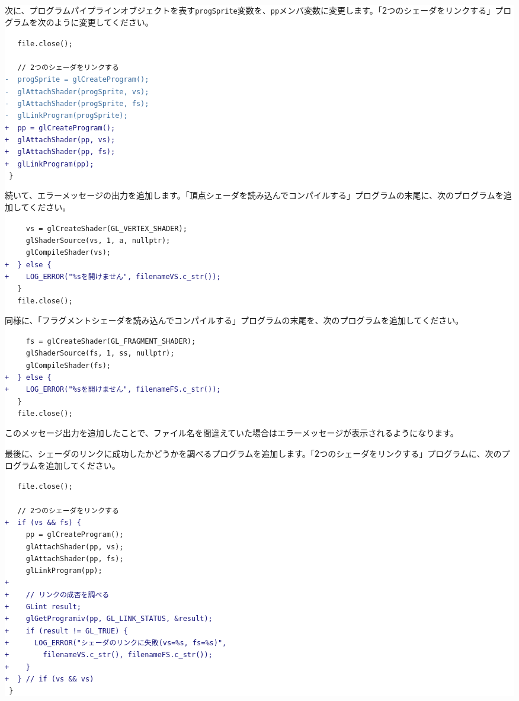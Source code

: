 次に、プログラムパイプラインオブジェクトを表す`progSprite`変数を、`pp`メンバ変数に変更します。「2つのシェーダをリンクする」プログラムを次のように変更してください。

```diff
   file.close();

   // 2つのシェーダをリンクする
-  progSprite = glCreateProgram();
-  glAttachShader(progSprite, vs);
-  glAttachShader(progSprite, fs);
-  glLinkProgram(progSprite);
+  pp = glCreateProgram();
+  glAttachShader(pp, vs);
+  glAttachShader(pp, fs);
+  glLinkProgram(pp);
 }
```

続いて、エラーメッセージの出力を追加します。「頂点シェーダを読み込んでコンパイルする」プログラムの末尾に、次のプログラムを追加してください。

```diff
     vs = glCreateShader(GL_VERTEX_SHADER);
     glShaderSource(vs, 1, a, nullptr);
     glCompileShader(vs);
+  } else {
+    LOG_ERROR("%sを開けません", filenameVS.c_str());
   }
   file.close();
```

同様に、「フラグメントシェーダを読み込んでコンパイルする」プログラムの末尾を、次のプログラムを追加してください。

```diff
     fs = glCreateShader(GL_FRAGMENT_SHADER);
     glShaderSource(fs, 1, ss, nullptr);
     glCompileShader(fs);
+  } else {
+    LOG_ERROR("%sを開けません", filenameFS.c_str());
   }
   file.close();
```

このメッセージ出力を追加したことで、ファイル名を間違えていた場合はエラーメッセージが表示されるようになります。

最後に、シェーダのリンクに成功したかどうかを調べるプログラムを追加します。「2つのシェーダをリンクする」プログラムに、次のプログラムを追加してください。

```diff
   file.close();

   // 2つのシェーダをリンクする
+  if (vs && fs) {
     pp = glCreateProgram();
     glAttachShader(pp, vs);
     glAttachShader(pp, fs);
     glLinkProgram(pp);
+
+    // リンクの成否を調べる
+    GLint result;
+    glGetProgramiv(pp, GL_LINK_STATUS, &result);
+    if (result != GL_TRUE) {
+      LOG_ERROR("シェーダのリンクに失敗(vs=%s, fs=%s)",
+        filenameVS.c_str(), filenameFS.c_str());
+    }
+  } // if (vs && vs)
 }
```
